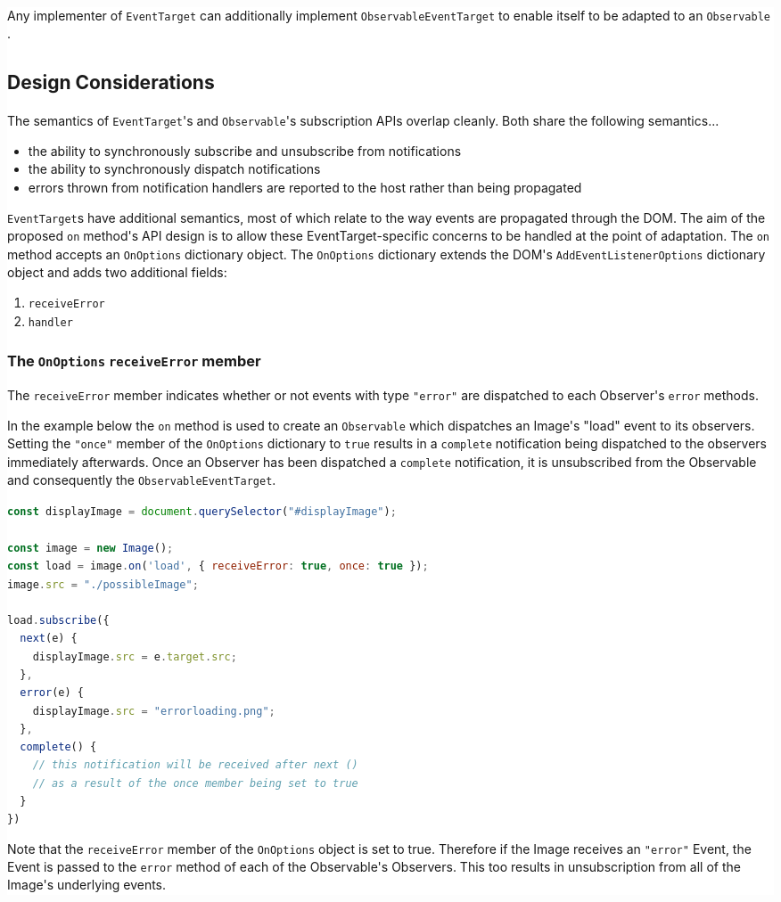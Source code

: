 Any implementer of `EventTarget` can additionally implement `ObservableEventTarget` to enable itself to be adapted to an `Observable` .

## Design Considerations

The semantics of `EventTarget`'s and `Observable`'s subscription APIs overlap cleanly. Both share the following semantics...

* the ability to synchronously subscribe and unsubscribe from notifications
* the ability to synchronously dispatch notifications
* errors thrown from notification handlers are reported to the host rather than being propagated

`EventTarget`s have additional semantics, most of which relate to the way events are propagated through the DOM. The aim of the proposed `on` method's API design is to allow these EventTarget-specific concerns to be handled at the point of adaptation. The `on` method accepts an `OnOptions` dictionary object. The `OnOptions` dictionary extends the DOM's `AddEventListenerOptions` dictionary object and adds two additional fields:

1. `receiveError`
2. `handler`

### The  `OnOptions` `receiveError` member 

The `receiveError` member indicates whether or not events with type `"error"` are dispatched to each Observer's  `error` methods.

In the example below the  `on` method is used to create an `Observable` which dispatches an Image's "load" event to its observers. Setting the `"once"` member of the `OnOptions` dictionary to `true` results in a `complete`  notification being dispatched to the observers immediately afterwards. Once an Observer has been dispatched a `complete` notification, it is unsubscribed from the Observable and consequently the `ObservableEventTarget`.

```js
const displayImage = document.querySelector("#displayImage");

const image = new Image();
const load = image.on('load', { receiveError: true, once: true });
image.src = "./possibleImage";

load.subscribe({
  next(e) {
    displayImage.src = e.target.src;
  },
  error(e) {
    displayImage.src = "errorloading.png";
  },
  complete() {
    // this notification will be received after next ()
    // as a result of the once member being set to true
  }
})
```

Note that the `receiveError` member of the `OnOptions` object is set to true. Therefore if the Image receives an `"error"` Event, the Event is passed to the `error`  method of each of the Observable's Observers. This too results in unsubscription from all of the Image's underlying events.
